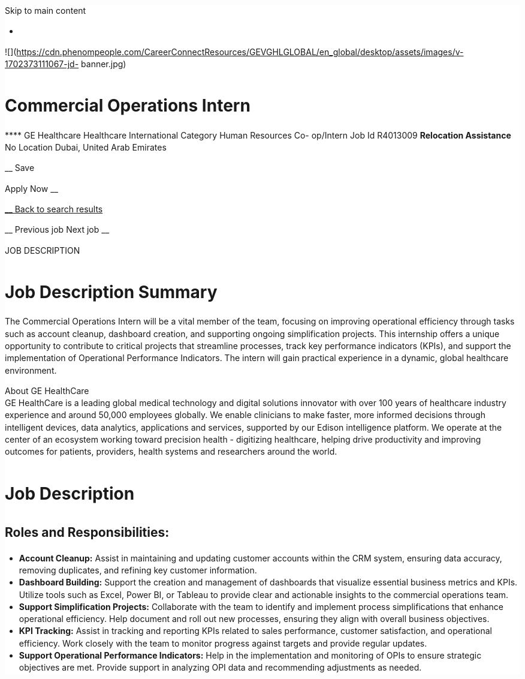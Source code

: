 Skip to main content

-

![](https://cdn.phenompeople.com/CareerConnectResources/GEVGHLGLOBAL/en_global/desktop/assets/images/v-1702373111067-jd-
banner.jpg)

# Commercial Operations Intern

**** GE Healthcare  Healthcare International  Category Human Resources  Co-
op/Intern  Job Id R4013009  **Relocation Assistance** No  Location Dubai,
United Arab Emirates

__ Save

Apply Now  __

[ __ Back to search results  ]()

__ Previous job  Next job  __

JOB DESCRIPTION

# ******Job Description Summary******

The Commercial Operations Intern will be a vital member of the team, focusing
on improving operational efficiency through tasks such as account cleanup,
dashboard creation, and supporting ongoing simplification projects. This
internship offers a unique opportunity to contribute to critical projects that
streamline processes, track key performance indicators (KPIs), and support the
implementation of Operational Performance Indicators. The intern will gain
practical experience in a dynamic, global healthcare environment.  
  
About GE HealthCare  
GE HealthCare is a leading global medical technology and digital solutions
innovator with over 100 years of healthcare industry experience and around
50,000 employees globally. We enable clinicians to make faster, more informed
decisions through intelligent devices, data analytics, applications and
services, supported by our Edison intelligence platform. We operate at the
center of an ecosystem working toward precision health - digitizing
healthcare, helping drive productivity and improving outcomes for patients,
providers, health systems and researchers around the world.

# **Job Description**

## Roles and Responsibilities:

  * **Account Cleanup:** Assist in maintaining and updating customer accounts within the CRM system, ensuring data accuracy, removing duplicates, and refining key customer information.
  * **Dashboard Building:** Support the creation and management of dashboards that visualize essential business metrics and KPIs. Utilize tools such as Excel, Power BI, or Tableau to provide clear and actionable insights to the commercial operations team.
  * **Support Simplification Projects:** Collaborate with the team to identify and implement process simplifications that enhance operational efficiency. Help document and roll out new processes, ensuring they align with overall business objectives.
  * **KPI Tracking:** Assist in tracking and reporting KPIs related to sales performance, customer satisfaction, and operational efficiency. Work closely with the team to monitor progress against targets and provide regular updates.
  * **Support Operational Performance Indicators:** Help in the implementation and monitoring of OPIs to ensure strategic objectives are met. Provide support in analyzing OPI data and recommending adjustments as needed.
